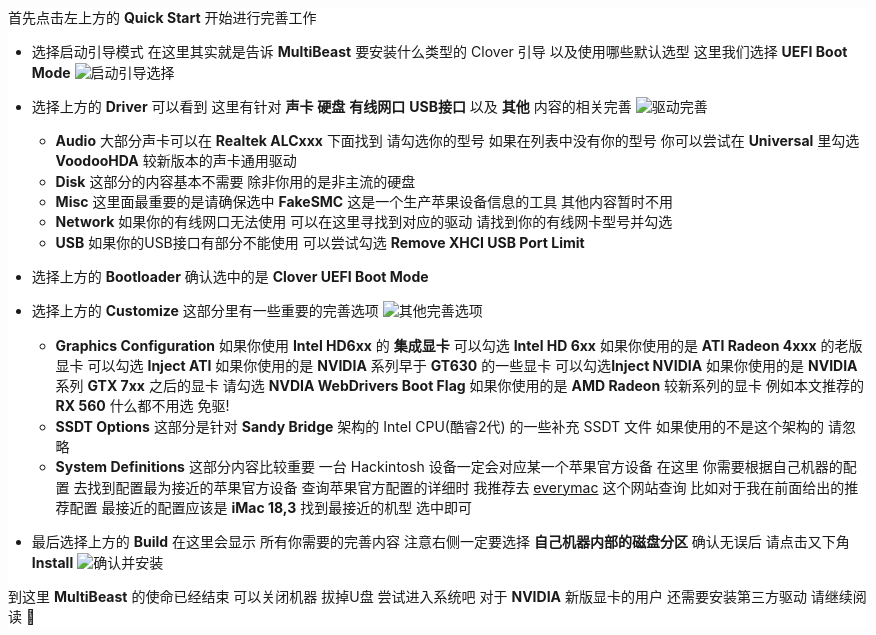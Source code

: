 首先点击左上方的 **Quick Start** 开始进行完善工作

- 选择启动引导模式
    在这里其实就是告诉 **MultiBeast** 要安装什么类型的 Clover 引导 以及使用哪些默认选型
    这里我们选择 **UEFI Boot Mode**
    ![](https://ws1.sinaimg.cn/large/691bd373gy1fx8lfmux0uj21eq156gtj.jpg "启动引导选择")

- 选择上方的 **Driver**
    可以看到 这里有针对 **声卡** **硬盘** **有线网口** **USB接口** 以及 **其他** 内容的相关完善
    ![](https://ws1.sinaimg.cn/large/691bd373gy1fx8lfzqc0zj21eq156gxg.jpg "驱动完善")
    - **Audio**
        大部分声卡可以在 **Realtek ALCxxx** 下面找到 请勾选你的型号
        如果在列表中没有你的型号 你可以尝试在 **Universal** 里勾选 **VoodooHDA** 较新版本的声卡通用驱动
    - **Disk**
        这部分的内容基本不需要 除非你用的是非主流的硬盘
    - **Misc**
        这里面最重要的是请确保选中 **FakeSMC** 这是一个生产苹果设备信息的工具 其他内容暂时不用
    - **Network**
        如果你的有线网口无法使用 可以在这里寻找到对应的驱动 请找到你的有线网卡型号并勾选
    - **USB**
        如果你的USB接口有部分不能使用 可以尝试勾选 **Remove XHCI USB Port Limit**

- 选择上方的 **Bootloader**
    确认选中的是 **Clover UEFI Boot Mode**

- 选择上方的 **Customize**
    这部分里有一些重要的完善选项
    ![](https://ws1.sinaimg.cn/large/691bd373gy1fx8lgb78lij21eq15611c.jpg "其他完善选项")
    
    - **Graphics Configuration**
        如果你使用 **Intel HD6xx** 的 **集成显卡** 可以勾选 **Intel HD 6xx**
        如果你使用的是 **ATI Radeon 4xxx** 的老版显卡 可以勾选 **Inject ATI**
        如果你使用的是 **NVIDIA** 系列早于 **GT630** 的一些显卡 可以勾选**Inject NVIDIA**
        如果你使用的是 **NVIDIA** 系列 **GTX 7xx** 之后的显卡 请勾选 **NVDIA WebDrivers Boot Flag**
        如果你使用的是 **AMD Radeon** 较新系列的显卡 例如本文推荐的 **RX 560** 什么都不用选 免驱!
    - **SSDT Options**
        这部分是针对 **Sandy Bridge** 架构的 Intel CPU(酷睿2代) 的一些补充 SSDT 文件
        如果使用的不是这个架构的 请忽略
    - **System Definitions**
        这部分内容比较重要 一台 Hackintosh 设备一定会对应某一个苹果官方设备
        在这里 你需要根据自己机器的配置 去找到配置最为接近的苹果官方设备
        查询苹果官方配置的详细时 我推荐去 [everymac](https://everymac.com) 这个网站查询 
        比如对于我在前面给出的推荐配置 最接近的配置应该是 **iMac 18,3**
        找到最接近的机型 选中即可

- 最后选择上方的 **Build**
    在这里会显示 所有你需要的完善内容 注意右侧一定要选择 **自己机器内部的磁盘分区**
    确认无误后 请点击又下角 **Install**
    ![](https://ws1.sinaimg.cn/large/691bd373gy1fx8lgu9ivzj21eq156n5s.jpg "确认并安装")
    
到这里 **MultiBeast** 的使命已经结束 可以关闭机器 拔掉U盘 尝试进入系统吧
对于 **NVIDIA** 新版显卡的用户 还需要安装第三方驱动 请继续阅读 🧐
